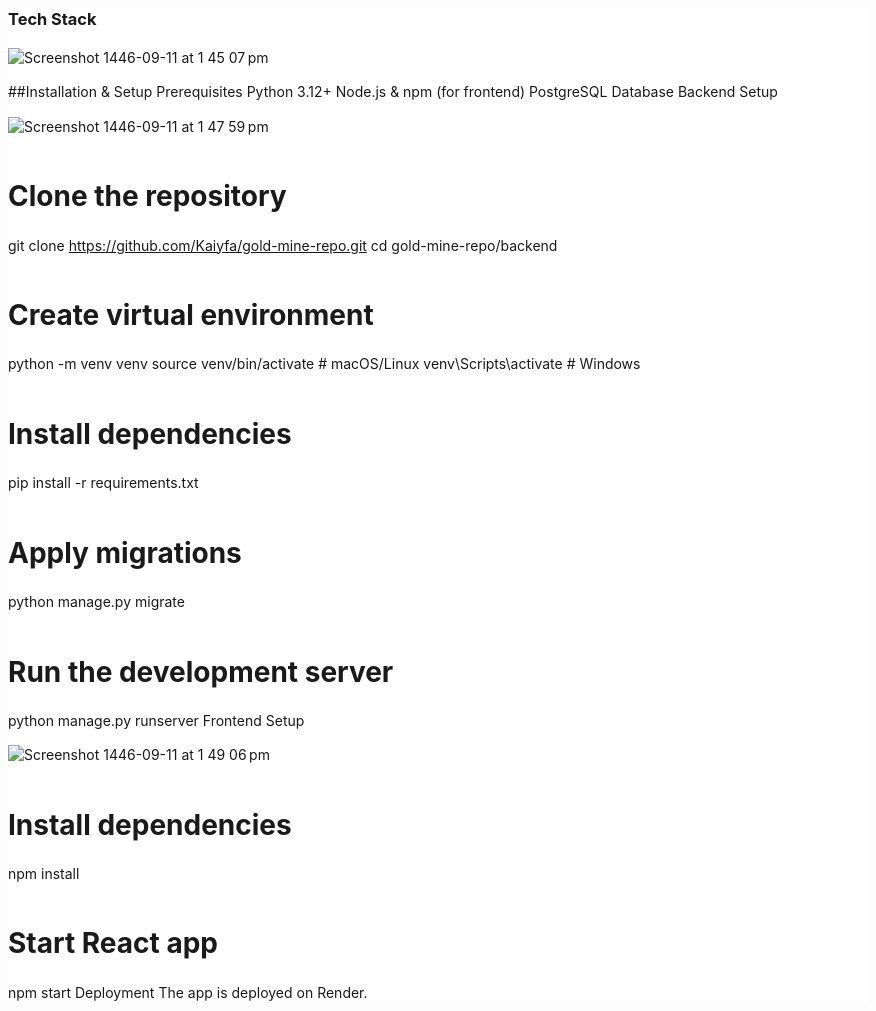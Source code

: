 ### Tech Stack

<img width="663" alt="Screenshot 1446-09-11 at 1 45 07 pm" src="https://github.com/user-attachments/assets/903afa78-f2d3-4edb-b330-7c421d58e322" />


##Installation & Setup
 Prerequisites
Python 3.12+
Node.js & npm (for frontend)
PostgreSQL Database
 Backend Setup

<img width="631" alt="Screenshot 1446-09-11 at 1 47 59 pm" src="https://github.com/user-attachments/assets/1dfa5a5a-9f94-49d6-9be1-fdc30ab9abee" />



# Clone the repository
git clone https://github.com/Kaiyfa/gold-mine-repo.git
cd gold-mine-repo/backend

# Create virtual environment
python -m venv venv
source venv/bin/activate  # macOS/Linux
venv\Scripts\activate     # Windows

# Install dependencies
pip install -r requirements.txt

# Apply migrations
python manage.py migrate

# Run the development server
python manage.py runserver
Frontend Setup

<img width="646" alt="Screenshot 1446-09-11 at 1 49 06 pm" src="https://github.com/user-attachments/assets/f6b023cd-68df-4045-8c99-1fa44074d6a7" />



# Install dependencies
npm install

# Start React app
npm start
Deployment
The app is deployed on Render.
